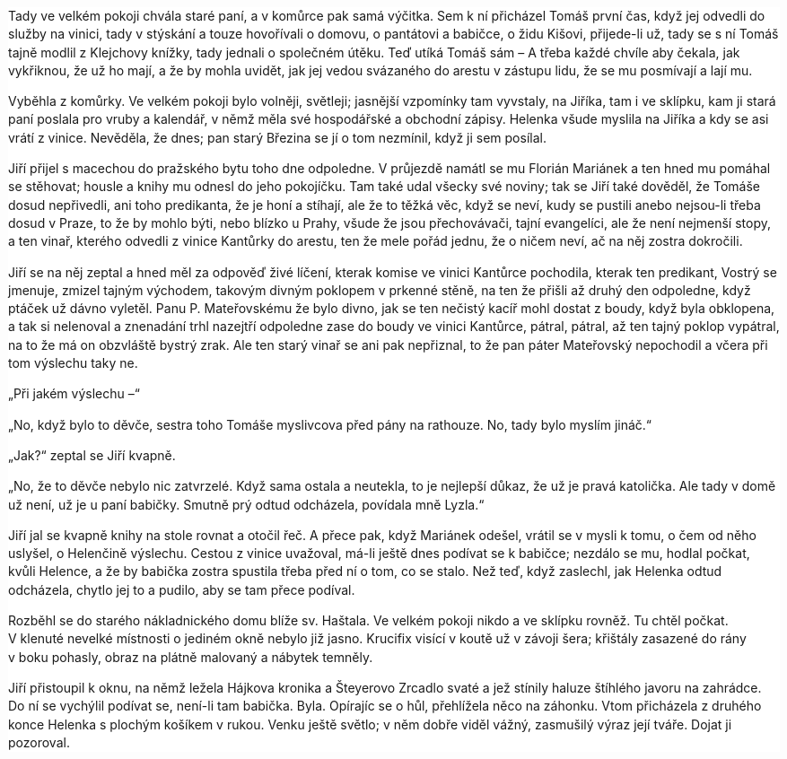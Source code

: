 Tady ve velkém pokoji chvála staré paní, a v komůrce pak samá výčitka. Sem k ní přicházel Tomáš první čas, když jej odvedli do služby na vinici, tady v stýskání a touze hovořívali o domovu, o pantátovi a babičce, o židu Kišovi, přijede-li už, tady se s ní Tomáš tajně modlil z Klejchovy knížky, tady jednali o společném útěku. Teď utíká Tomáš sám – A třeba každé chvíle aby čekala, jak vykřiknou, že už ho mají, a že by mohla uvidět, jak jej vedou svázaného do arestu v zástupu lidu, že se mu posmívají a lají mu.

Vyběhla z komůrky. Ve velkém pokoji bylo volněji, světleji; jasnější vzpomínky tam vyvstaly, na Jiříka, tam i ve sklípku, kam ji stará paní poslala pro vruby a kalendář, v němž měla své hospodářské a obchodní zápisy. Helenka všude myslila na Jiříka a kdy se asi vrátí z vinice. Nevěděla, že dnes; pan starý Březina se jí o tom nezmínil, když ji sem posílal.

</section>

<section>

Jiří přijel s macechou do pražského bytu toho dne odpoledne. V průjezdě namátl se mu Florián Mariánek a ten hned mu pomáhal se stěhovat; housle a knihy mu odnesl do jeho pokojíčku. Tam také udal všecky své noviny; tak se Jiří také dověděl, že Tomáše dosud nepřivedli, ani toho predikanta, že je honí a stíhají, ale že to těžká věc, když se neví, kudy se pustili anebo nejsou-li třeba dosud v Praze, to že by mohlo býti, nebo blízko u Prahy, všude že jsou přechovávači, tajní evangelíci, ale že není nejmenší stopy, a ten vinař, kterého odvedli z vinice Kantůrky do arestu, ten že mele pořád jednu, že o ničem neví, ač na něj zostra dokročili.

Jiří se na něj zeptal a hned měl za odpověď živé líčení, kterak komise ve vinici Kantůrce pochodila, kterak ten predikant, Vostrý se jmenuje, zmizel tajným východem, takovým divným poklopem v prkenné stěně, na ten že přišli až druhý den odpoledne, když ptáček už dávno vyletěl. Panu P. Mateřovskému že bylo divno, jak se ten nečistý kacíř mohl dostat z boudy, když byla obklopena, a tak si nelenoval a znenadání trhl nazejtří odpoledne zase do boudy ve vinici Kantůrce, pátral, pátral, až ten tajný poklop vypátral, na to že má on obzvláště bystrý zrak. Ale ten starý vinař se ani pak nepřiznal, to že pan páter Mateřovský nepochodil a včera při tom výslechu taky ne.

„Při jakém výslechu –“

„No, když bylo to děvče, sestra toho Tomáše myslivcova před pány na rathouze. No, tady bylo myslím jináč.“

„Jak?“ zeptal se Jiří kvapně.

„No, že to děvče nebylo nic zatvrzelé. Když sama ostala a neutekla, to je nejlepší důkaz, že už je pravá katolička. Ale tady v domě už není, už je u paní babičky. Smutně prý odtud odcházela, povídala mně Lyzla.“

Jiří jal se kvapně knihy na stole rovnat a otočil řeč. A přece pak, když Mariánek odešel, vrátil se v mysli k tomu, o čem od něho uslyšel, o Helenčině výslechu. Cestou z vinice uvažoval, má-li ještě dnes podívat se k babičce; nezdálo se mu, hodlal počkat, kvůli Helence, a že by babička zostra spustila třeba před ní o tom, co se stalo. Než teď, když zaslechl, jak Helenka odtud odcházela, chytlo jej to a pudilo, aby se tam přece podíval.

Rozběhl se do starého nákladnického domu blíže sv. Haštala. Ve velkém pokoji nikdo a ve sklípku rovněž. Tu chtěl počkat. V klenuté nevelké místnosti o jediném okně nebylo již jasno. Krucifix visící v koutě už v závoji šera; křištály zasazené do rány v boku pohasly, obraz na plátně malovaný a nábytek temněly.

Jiří přistoupil k oknu, na němž ležela Hájkova kronika a Šteyerovo Zrcadlo svaté a jež stínily haluze štíhlého javoru na zahrádce. Do ní se vychýlil podívat se, není-li tam babička. Byla. Opírajíc se o hůl, přehlížela něco na záhonku. Vtom přicházela z druhého konce Helenka s plochým košíkem v rukou. Venku ještě světlo; v něm dobře viděl vážný, zasmušilý výraz její tváře. Dojat ji pozoroval.
